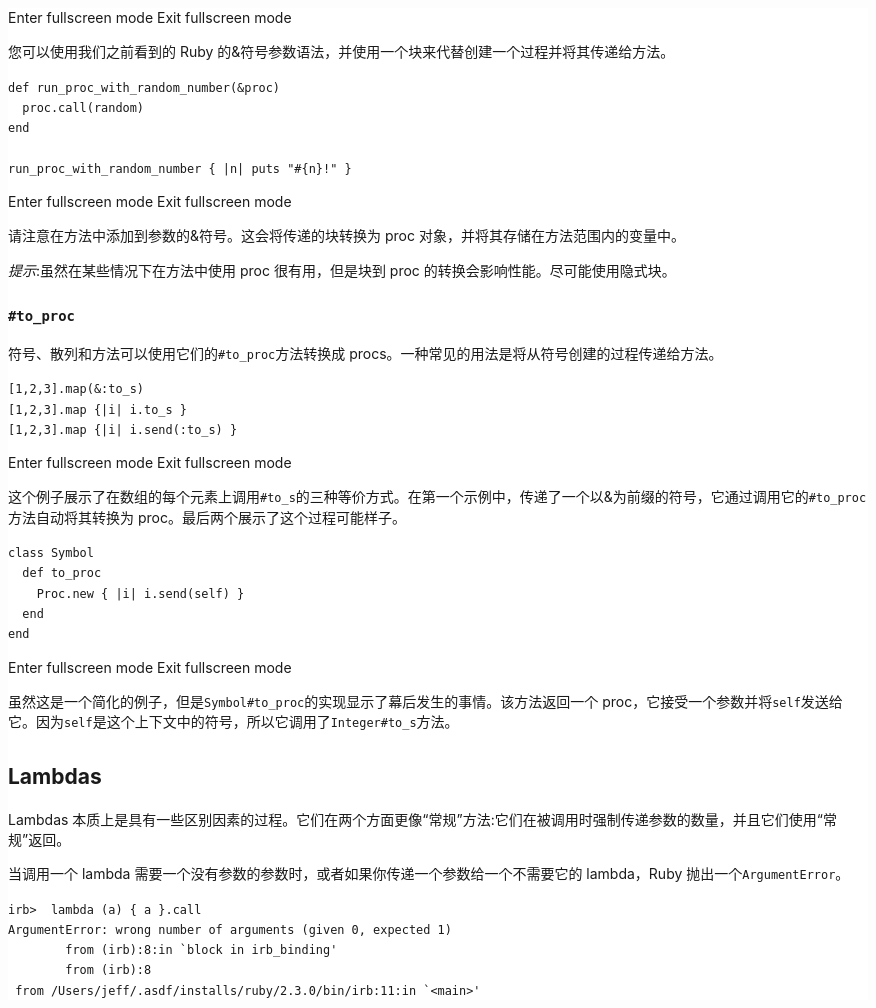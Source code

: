Enter fullscreen mode Exit fullscreen mode

您可以使用我们之前看到的 Ruby 的&符号参数语法，并使用一个块来代替创建一个过程并将其传递给方法。

```
def run_proc_with_random_number(&proc)
  proc.call(random)
end

run_proc_with_random_number { |n| puts "#{n}!" } 
```

Enter fullscreen mode Exit fullscreen mode

请注意在方法中添加到参数的&符号。这会将传递的块转换为 proc 对象，并将其存储在方法范围内的变量中。

*提示*:虽然在某些情况下在方法中使用 proc 很有用，但是块到 proc 的转换会影响性能。尽可能使用隐式块。

### `#to_proc`

符号、散列和方法可以使用它们的`#to_proc`方法转换成 procs。一种常见的用法是将从符号创建的过程传递给方法。

```
[1,2,3].map(&:to_s)
[1,2,3].map {|i| i.to_s }
[1,2,3].map {|i| i.send(:to_s) } 
```

Enter fullscreen mode Exit fullscreen mode

这个例子展示了在数组的每个元素上调用`#to_s`的三种等价方式。在第一个示例中，传递了一个以&为前缀的符号，它通过调用它的`#to_proc`方法自动将其转换为 proc。最后两个展示了这个过程可能样子。

```
class Symbol
  def to_proc
    Proc.new { |i| i.send(self) }
  end
end 
```

Enter fullscreen mode Exit fullscreen mode

虽然这是一个简化的例子，但是`Symbol#to_proc`的实现显示了幕后发生的事情。该方法返回一个 proc，它接受一个参数并将`self`发送给它。因为`self`是这个上下文中的符号，所以它调用了`Integer#to_s`方法。

## Lambdas

Lambdas 本质上是具有一些区别因素的过程。它们在两个方面更像“常规”方法:它们在被调用时强制传递参数的数量，并且它们使用“常规”返回。

当调用一个 lambda 需要一个没有参数的参数时，或者如果你传递一个参数给一个不需要它的 lambda，Ruby 抛出一个`ArgumentError`。

```
irb>  lambda (a) { a }.call
ArgumentError: wrong number of arguments (given 0, expected 1)
        from (irb):8:in `block in irb_binding'
        from (irb):8
 from /Users/jeff/.asdf/installs/ruby/2.3.0/bin/irb:11:in `<main>' 
```
